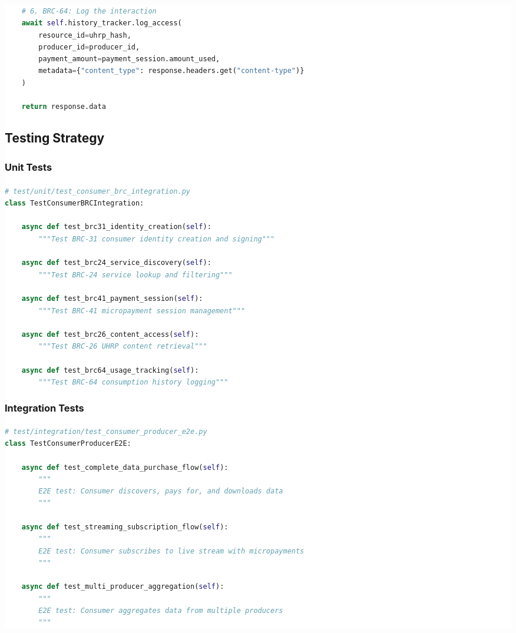 ```python
    # 6. BRC-64: Log the interaction
    await self.history_tracker.log_access(
        resource_id=uhrp_hash,
        producer_id=producer_id,
        payment_amount=payment_session.amount_used,
        metadata={"content_type": response.headers.get("content-type")}
    )

    return response.data
```

## Testing Strategy

### Unit Tests
```python
# test/unit/test_consumer_brc_integration.py
class TestConsumerBRCIntegration:

    async def test_brc31_identity_creation(self):
        """Test BRC-31 consumer identity creation and signing"""

    async def test_brc24_service_discovery(self):
        """Test BRC-24 service lookup and filtering"""

    async def test_brc41_payment_session(self):
        """Test BRC-41 micropayment session management"""

    async def test_brc26_content_access(self):
        """Test BRC-26 UHRP content retrieval"""

    async def test_brc64_usage_tracking(self):
        """Test BRC-64 consumption history logging"""
```

### Integration Tests
```python
# test/integration/test_consumer_producer_e2e.py
class TestConsumerProducerE2E:

    async def test_complete_data_purchase_flow(self):
        """
        E2E test: Consumer discovers, pays for, and downloads data
        """

    async def test_streaming_subscription_flow(self):
        """
        E2E test: Consumer subscribes to live stream with micropayments
        """

    async def test_multi_producer_aggregation(self):
        """
        E2E test: Consumer aggregates data from multiple producers
        """
```
